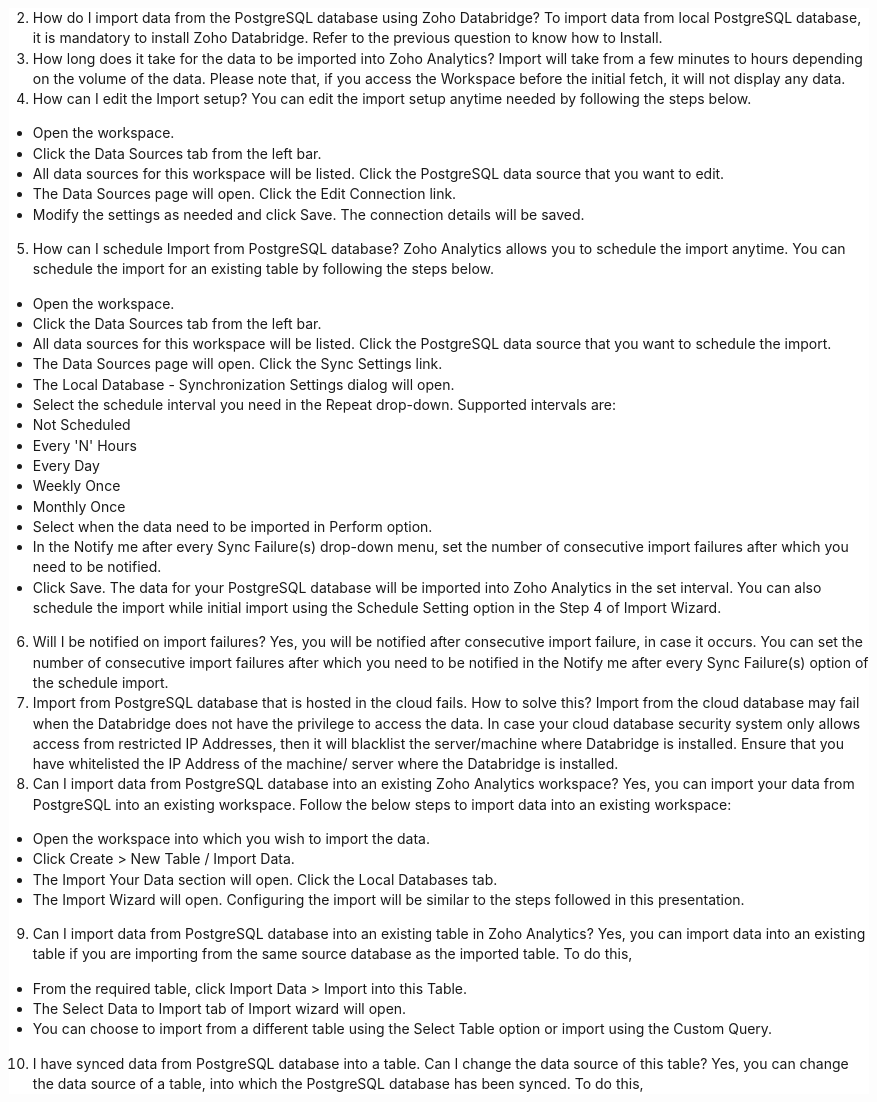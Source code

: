 2. How do I import data from the PostgreSQL database using Zoho Databridge?
To import data from local PostgreSQL database, it is mandatory to install Zoho Databridge. Refer to the previous question to know how to Install.
3. How long does it take for the data to be imported into Zoho Analytics?
Import will take from a few minutes to hours depending on the volume of the data. Please note that, if you access the Workspace before the initial fetch, it will not display any data.
4. How can I edit the Import setup?
You can edit the import setup anytime needed by following the steps below.
- Open the workspace.
- Click the Data Sources tab from the left bar.
- All data sources for this workspace will be listed. Click the PostgreSQL data source that you want to edit.
- The Data Sources page will open. Click the Edit Connection link.
- Modify the settings as needed and click Save. The connection details will be saved.
5. How can I schedule Import from PostgreSQL database?
Zoho Analytics allows you to schedule the import anytime. You can schedule the import for an existing table by following the steps below.
- Open the workspace.
- Click the Data Sources tab from the left bar.
- All data sources for this workspace will be listed. Click the PostgreSQL data source that you want to schedule the import.
- The Data Sources page will open. Click the Sync Settings link.
- The Local Database - Synchronization Settings dialog will open.
- Select the schedule interval you need in the Repeat drop-down. Supported intervals are:
- Not Scheduled
- Every 'N' Hours
- Every Day
- Weekly Once
- Monthly Once
- Select when the data need to be imported in Perform option.
- In the Notify me after every Sync Failure(s) drop-down menu, set the number of consecutive import failures after which you need to be notified.
- Click Save. The data for your PostgreSQL database will be imported into Zoho Analytics in the set interval.
You can also schedule the import while initial import using the Schedule Setting option in the Step 4 of Import Wizard.
6. Will I be notified on import failures?
Yes, you will be notified after consecutive import failure, in case it occurs. You can set the number of consecutive import failures after which you need to be notified in the Notify me after every Sync Failure(s) option of the schedule import.
7. Import from PostgreSQL database that is hosted in the cloud fails. How to solve this?
Import from the cloud database may fail when the Databridge does not have the privilege to access the data. In case your cloud database security system only allows access from restricted IP Addresses, then it will blacklist the server/machine where Databridge is installed. Ensure that you have whitelisted the IP Address of the machine/ server where the Databridge is installed.
8. Can I import data from PostgreSQL database into an existing Zoho Analytics workspace?
Yes, you can import your data from PostgreSQL into an existing workspace.
Follow the below steps to import data into an existing workspace:
- Open the workspace into which you wish to import the data.
- Click Create > New Table / Import Data.
- The Import Your Data section will open. Click the Local Databases tab.
- The Import Wizard will open. Configuring the import will be similar to the steps followed in this presentation.
9. Can I import data from PostgreSQL database into an existing table in Zoho Analytics?
Yes, you can import data into an existing table if you are importing from the same source database as the imported table. To do this,
- From the required table, click Import Data > Import into this Table.
- The Select Data to Import tab of Import wizard will open.
- You can choose to import from a different table using the Select Table option or import using the Custom Query.
10. I have synced data from PostgreSQL database into a table. Can I change the data source of this table?
Yes, you can change the data source of a table, into which the PostgreSQL database has been synced. To do this,